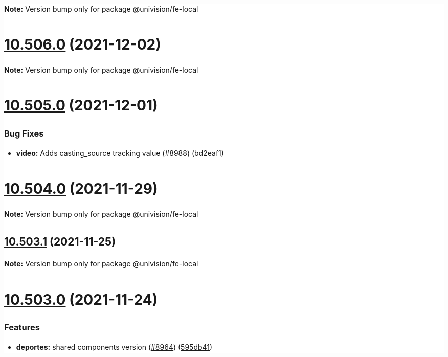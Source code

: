 **Note:** Version bump only for package @univision/fe-local





# [10.506.0](https://github.com/univision/univision-fe/compare/v10.505.0...v10.506.0) (2021-12-02)

**Note:** Version bump only for package @univision/fe-local





# [10.505.0](https://github.com/univision/univision-fe/compare/v10.504.0...v10.505.0) (2021-12-01)


### Bug Fixes

* **video:** Adds casting_source tracking value ([#8988](https://github.com/univision/univision-fe/issues/8988)) ([bd2eaf1](https://github.com/univision/univision-fe/commit/bd2eaf17f22665af66ea4a75f63cc7250e40e4b5))





# [10.504.0](https://github.com/univision/univision-fe/compare/v10.503.1...v10.504.0) (2021-11-29)

**Note:** Version bump only for package @univision/fe-local





## [10.503.1](https://github.com/univision/univision-fe/compare/v10.503.0...v10.503.1) (2021-11-25)

**Note:** Version bump only for package @univision/fe-local





# [10.503.0](https://github.com/univision/univision-fe/compare/v10.502.0...v10.503.0) (2021-11-24)


### Features

* **deportes:** shared components version ([#8964](https://github.com/univision/univision-fe/issues/8964)) ([595db41](https://github.com/univision/univision-fe/commit/595db412d98f5bed71f64d2fd2530a39ddee28e9))

